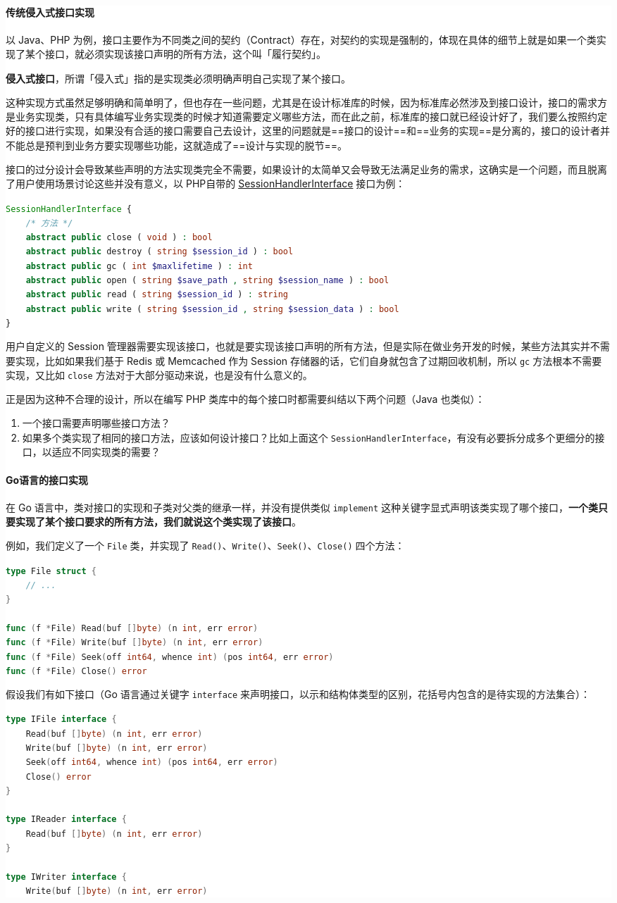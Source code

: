 #### 传统侵入式接口实现

以 Java、PHP 为例，接口主要作为不同类之间的契约（Contract）存在，对契约的实现是强制的，体现在具体的细节上就是如果一个类实现了某个接口，就必须实现该接口声明的所有方法，这个叫「履行契约」。



**侵入式接口**，所谓「侵入式」指的是实现类必须明确声明自己实现了某个接口。

这种实现方式虽然足够明确和简单明了，但也存在一些问题，尤其是在设计标准库的时候，因为标准库必然涉及到接口设计，接口的需求方是业务实现类，只有具体编写业务实现类的时候才知道需要定义哪些方法，而在此之前，标准库的接口就已经设计好了，我们要么按照约定好的接口进行实现，如果没有合适的接口需要自己去设计，这里的问题就是==接口的设计==和==业务的实现==是分离的，接口的设计者并不能总是预判到业务方要实现哪些功能，这就造成了==设计与实现的脱节==。

接口的过分设计会导致某些声明的方法实现类完全不需要，如果设计的太简单又会导致无法满足业务的需求，这确实是一个问题，而且脱离了用户使用场景讨论这些并没有意义，以 PHP自带的 [SessionHandlerInterface](https://www.php.net/manual/zh/class.sessionhandlerinterface.php) 接口为例：

```php
SessionHandlerInterface {
    /* 方法 */
    abstract public close ( void ) : bool
    abstract public destroy ( string $session_id ) : bool
    abstract public gc ( int $maxlifetime ) : int
    abstract public open ( string $save_path , string $session_name ) : bool
    abstract public read ( string $session_id ) : string
    abstract public write ( string $session_id , string $session_data ) : bool
}
```

用户自定义的 Session 管理器需要实现该接口，也就是要实现该接口声明的所有方法，但是实际在做业务开发的时候，某些方法其实并不需要实现，比如如果我们基于 Redis 或 Memcached 作为 Session 存储器的话，它们自身就包含了过期回收机制，所以 `gc` 方法根本不需要实现，又比如 `close` 方法对于大部分驱动来说，也是没有什么意义的。

正是因为这种不合理的设计，所以在编写 PHP 类库中的每个接口时都需要纠结以下两个问题（Java 也类似）：

1. 一个接口需要声明哪些接口方法？
2. 如果多个类实现了相同的接口方法，应该如何设计接口？比如上面这个 `SessionHandlerInterface`，有没有必要拆分成多个更细分的接口，以适应不同实现类的需要？



#### Go语言的接口实现

在 Go 语言中，类对接口的实现和子类对父类的继承一样，并没有提供类似 `implement` 这种关键字显式声明该类实现了哪个接口，**一个类只要实现了某个接口要求的所有方法，我们就说这个类实现了该接口**。

例如，我们定义了一个 `File` 类，并实现了 `Read()`、`Write()`、`Seek()`、`Close()` 四个方法：

```go
type File struct { 
    // ...
}

func (f *File) Read(buf []byte) (n int, err error) 
func (f *File) Write(buf []byte) (n int, err error) 
func (f *File) Seek(off int64, whence int) (pos int64, err error) 
func (f *File) Close() error
```

假设我们有如下接口（Go 语言通过关键字 `interface` 来声明接口，以示和结构体类型的区别，花括号内包含的是待实现的方法集合）：

```go
type IFile interface { 
    Read(buf []byte) (n int, err error) 
    Write(buf []byte) (n int, err error) 
    Seek(off int64, whence int) (pos int64, err error) 
    Close() error 
}

type IReader interface { 
    Read(buf []byte) (n int, err error) 
}

type IWriter interface { 
    Write(buf []byte) (n int, err error) 
```